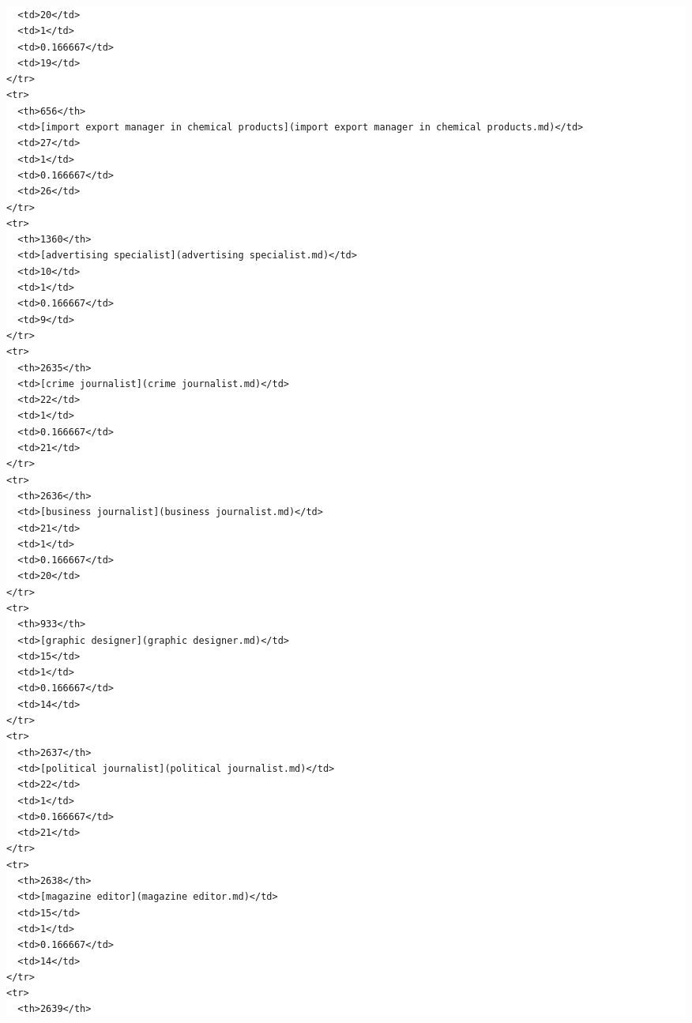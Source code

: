       <td>20</td>
      <td>1</td>
      <td>0.166667</td>
      <td>19</td>
    </tr>
    <tr>
      <th>656</th>
      <td>[import export manager in chemical products](import export manager in chemical products.md)</td>
      <td>27</td>
      <td>1</td>
      <td>0.166667</td>
      <td>26</td>
    </tr>
    <tr>
      <th>1360</th>
      <td>[advertising specialist](advertising specialist.md)</td>
      <td>10</td>
      <td>1</td>
      <td>0.166667</td>
      <td>9</td>
    </tr>
    <tr>
      <th>2635</th>
      <td>[crime journalist](crime journalist.md)</td>
      <td>22</td>
      <td>1</td>
      <td>0.166667</td>
      <td>21</td>
    </tr>
    <tr>
      <th>2636</th>
      <td>[business journalist](business journalist.md)</td>
      <td>21</td>
      <td>1</td>
      <td>0.166667</td>
      <td>20</td>
    </tr>
    <tr>
      <th>933</th>
      <td>[graphic designer](graphic designer.md)</td>
      <td>15</td>
      <td>1</td>
      <td>0.166667</td>
      <td>14</td>
    </tr>
    <tr>
      <th>2637</th>
      <td>[political journalist](political journalist.md)</td>
      <td>22</td>
      <td>1</td>
      <td>0.166667</td>
      <td>21</td>
    </tr>
    <tr>
      <th>2638</th>
      <td>[magazine editor](magazine editor.md)</td>
      <td>15</td>
      <td>1</td>
      <td>0.166667</td>
      <td>14</td>
    </tr>
    <tr>
      <th>2639</th>